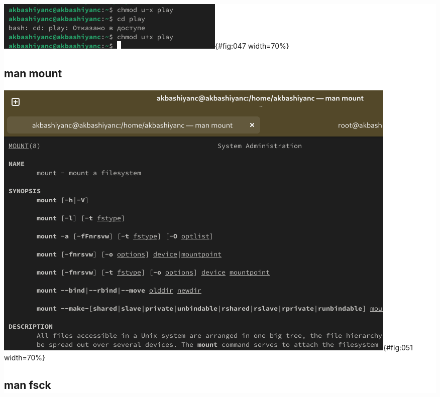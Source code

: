 ![](image/47.png){#fig:047 width=70%}

## man mount

![](image/51.png){#fig:051 width=70%}

## man fsck
